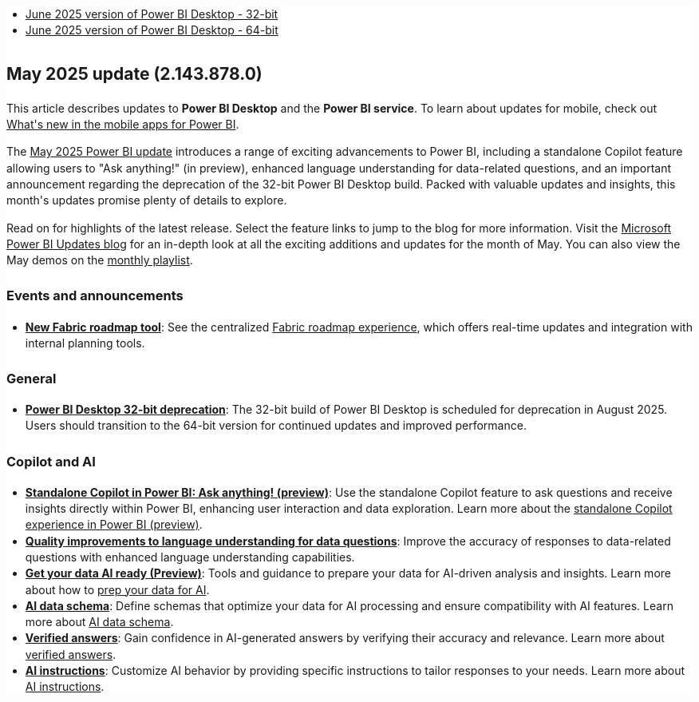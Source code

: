 - [June 2025 version of Power BI Desktop - 32-bit](https://download.microsoft.com/download/8/8/0/880BCA75-79DD-466A-927D-1ABF1F5454B0/PBIDesktopSetup-2025-06.exe)
- [June 2025 version of Power BI Desktop - 64-bit](https://download.microsoft.com/download/8/8/0/880BCA75-79DD-466A-927D-1ABF1F5454B0/PBIDesktopSetup-2025-06_x64.exe)

## May 2025 update (2.143.878.0)

This article describes updates to **Power BI Desktop** and the **Power BI service**. To learn about updates for mobile, check out [What's new in the mobile apps for Power BI](../consumer/mobile/mobile-whats-new-in-the-mobile-apps.md).

The [May 2025 Power BI update](https://powerbi.microsoft.com/blog/power-bi-may-2025-feature-summary/) introduces a range of exciting advancements to Power BI, including a standalone Copilot feature allowing users to "Ask anything!" (in preview), enhanced language understanding for data-related questions, and an important announcement regarding the deprecation of the 32-bit Power BI Desktop build. Packed with valuable updates and insights, this month's updates promise plenty of details to explore.

Read on for highlights of the latest release. Select the feature links to jump to the blog for more information. Visit the [Microsoft Power BI Updates blog](https://powerbi.microsoft.com/blog/power-bi-may-2025-feature-summary/) for an in-depth look at all the exciting additions and updates for the month of May. You can also view the May demos on the [monthly playlist](https://aka.ms/PowerBIMayPlaylist).

### Events and announcements

- [**New Fabric roadmap tool**](https://powerbi.microsoft.com/blog/power-bi-may-2025-feature-summary/#post-29934-_Toc166108527): See the centralized [Fabric roadmap experience](https://roadmap.fabric.microsoft.com), which offers real-time updates and integration with internal planning tools.  

### General

- [**Power BI Desktop 32-bit deprecation**](https://powerbi.microsoft.com/blog/power-bi-may-2025-feature-summary/#post-29934-_Toc1227568745): The 32-bit build of Power BI Desktop is scheduled for deprecation in August 2025. Users should transition to the 64-bit version for continued updates and improved performance.  

### Copilot and AI

- [**Standalone Copilot in Power BI: Ask anything! (preview)**](https://powerbi.microsoft.com/blog/power-bi-may-2025-feature-summary/#post-29934-_Toc2056314170): Use the standalone Copilot feature to ask questions and receive insights directly within Power BI, enhancing user interaction and data exploration. Learn more about the [standalone Copilot experience in Power BI (preview)](../create-reports/copilot-chat-with-data-standalone.md).
- [**Quality improvements to language understanding for data questions**](https://powerbi.microsoft.com/blog/power-bi-may-2025-feature-summary/#post-29934-_Toc1284065238): Improve the accuracy of responses to data-related questions with enhanced language understanding capabilities.
- [**Get your data AI ready (Preview)**](https://powerbi.microsoft.com/blog/power-bi-may-2025-feature-summary/#post-29934-_Toc2046722002): Tools and guidance to prepare your data for AI-driven analysis and insights. Learn more about how to [prep your data for AI](../create-reports/copilot-prepare-data-ai.md).
- [**AI data schema**](https://powerbi.microsoft.com/blog/power-bi-may-2025-feature-summary/#post-29934-_Toc1571669572): Define schemas that optimize your data for AI processing and ensure compatibility with AI features. Learn more about [AI data schema](../create-reports/copilot-prepare-data-ai-data-schema.md).
- [**Verified answers**](https://powerbi.microsoft.com/blog/power-bi-may-2025-feature-summary/#post-29934-_Toc1830912824): Gain confidence in AI-generated answers by verifying their accuracy and relevance. Learn more about [verified answers](../create-reports/copilot-prepare-data-ai-verified-answers.md).
- [**AI instructions**](https://powerbi.microsoft.com/blog/power-bi-may-2025-feature-summary/#post-29934-_Toc629465186): Customize AI behavior by providing specific instructions to tailor responses to your needs. Learn more about [AI instructions](../create-reports/copilot-prepare-data-ai-instructions.md).